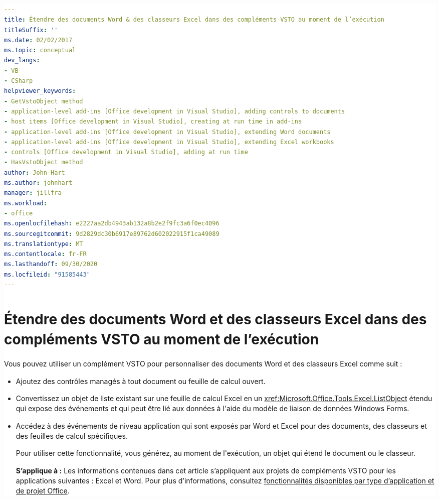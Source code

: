 ```yaml
---
title: Étendre des documents Word & des classeurs Excel dans des compléments VSTO au moment de l’exécution
titleSuffix: ''
ms.date: 02/02/2017
ms.topic: conceptual
dev_langs:
- VB
- CSharp
helpviewer_keywords:
- GetVstoObject method
- application-level add-ins [Office development in Visual Studio], adding controls to documents
- host items [Office development in Visual Studio], creating at run time in add-ins
- application-level add-ins [Office development in Visual Studio], extending Word documents
- application-level add-ins [Office development in Visual Studio], extending Excel workbooks
- controls [Office development in Visual Studio], adding at run time
- HasVstoObject method
author: John-Hart
ms.author: johnhart
manager: jillfra
ms.workload:
- office
ms.openlocfilehash: e2227aa2db4943ab132a8b2e2f9fc3a6f0ec4096
ms.sourcegitcommit: 9d2829dc30b6917e89762d602022915f1ca49089
ms.translationtype: MT
ms.contentlocale: fr-FR
ms.lasthandoff: 09/30/2020
ms.locfileid: "91585443"
---
```

# <a name="extend-word-documents-and-excel-workbooks-in-vsto-add-ins-at-run-time"></a>Étendre des documents Word et des classeurs Excel dans des compléments VSTO au moment de l’exécution
  Vous pouvez utiliser un complément VSTO pour personnaliser des documents Word et des classeurs Excel comme suit :

- Ajoutez des contrôles managés à tout document ou feuille de calcul ouvert.

- Convertissez un objet de liste existant sur une feuille de calcul Excel en un <xref:Microsoft.Office.Tools.Excel.ListObject> étendu qui expose des événements et qui peut être lié aux données à l'aide du modèle de liaison de données Windows Forms.

- Accédez à des événements de niveau application qui sont exposés par Word et Excel pour des documents, des classeurs et des feuilles de calcul spécifiques.

  Pour utiliser cette fonctionnalité, vous générez, au moment de l'exécution, un objet qui étend le document ou le classeur.

  **S’applique à :** Les informations contenues dans cet article s’appliquent aux projets de compléments VSTO pour les applications suivantes : Excel et Word. Pour plus d’informations, consultez [fonctionnalités disponibles par type d’application et de projet Office](../vsto/features-available-by-office-application-and-project-type.md).
